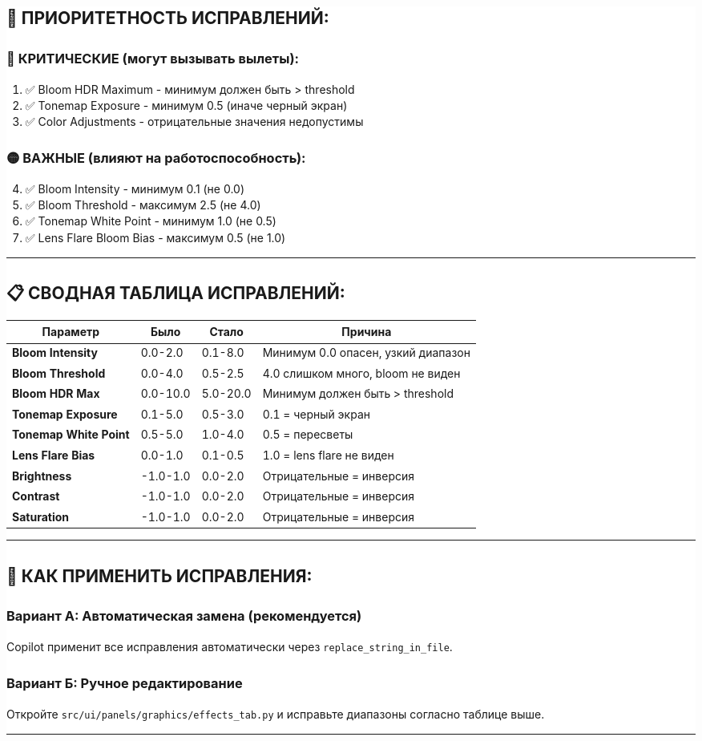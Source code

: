 
## 🎯 ПРИОРИТЕТНОСТЬ ИСПРАВЛЕНИЙ:

### 🔴 **КРИТИЧЕСКИЕ** (могут вызывать вылеты):
1. ✅ Bloom HDR Maximum - минимум должен быть > threshold
2. ✅ Tonemap Exposure - минимум 0.5 (иначе черный экран)
3. ✅ Color Adjustments - отрицательные значения недопустимы

### 🟡 **ВАЖНЫЕ** (влияют на работоспособность):
4. ✅ Bloom Intensity - минимум 0.1 (не 0.0)
5. ✅ Bloom Threshold - максимум 2.5 (не 4.0)
6. ✅ Tonemap White Point - минимум 1.0 (не 0.5)
7. ✅ Lens Flare Bloom Bias - максимум 0.5 (не 1.0)

---

## 📋 СВОДНАЯ ТАБЛИЦА ИСПРАВЛЕНИЙ:

| Параметр | Было | Стало | Причина |
|----------|------|-------|---------|
| **Bloom Intensity** | 0.0-2.0 | 0.1-8.0 | Минимум 0.0 опасен, узкий диапазон |
| **Bloom Threshold** | 0.0-4.0 | 0.5-2.5 | 4.0 слишком много, bloom не виден |
| **Bloom HDR Max** | 0.0-10.0 | 5.0-20.0 | Минимум должен быть > threshold |
| **Tonemap Exposure** | 0.1-5.0 | 0.5-3.0 | 0.1 = черный экран |
| **Tonemap White Point** | 0.5-5.0 | 1.0-4.0 | 0.5 = пересветы |
| **Lens Flare Bias** | 0.0-1.0 | 0.1-0.5 | 1.0 = lens flare не виден |
| **Brightness** | -1.0-1.0 | 0.0-2.0 | Отрицательные = инверсия |
| **Contrast** | -1.0-1.0 | 0.0-2.0 | Отрицательные = инверсия |
| **Saturation** | -1.0-1.0 | 0.0-2.0 | Отрицательные = инверсия |

---

## 🔧 КАК ПРИМЕНИТЬ ИСПРАВЛЕНИЯ:

### Вариант А: Автоматическая замена (рекомендуется)

Copilot применит все исправления автоматически через `replace_string_in_file`.

### Вариант Б: Ручное редактирование

Откройте `src/ui/panels/graphics/effects_tab.py` и исправьте диапазоны согласно таблице выше.

---
